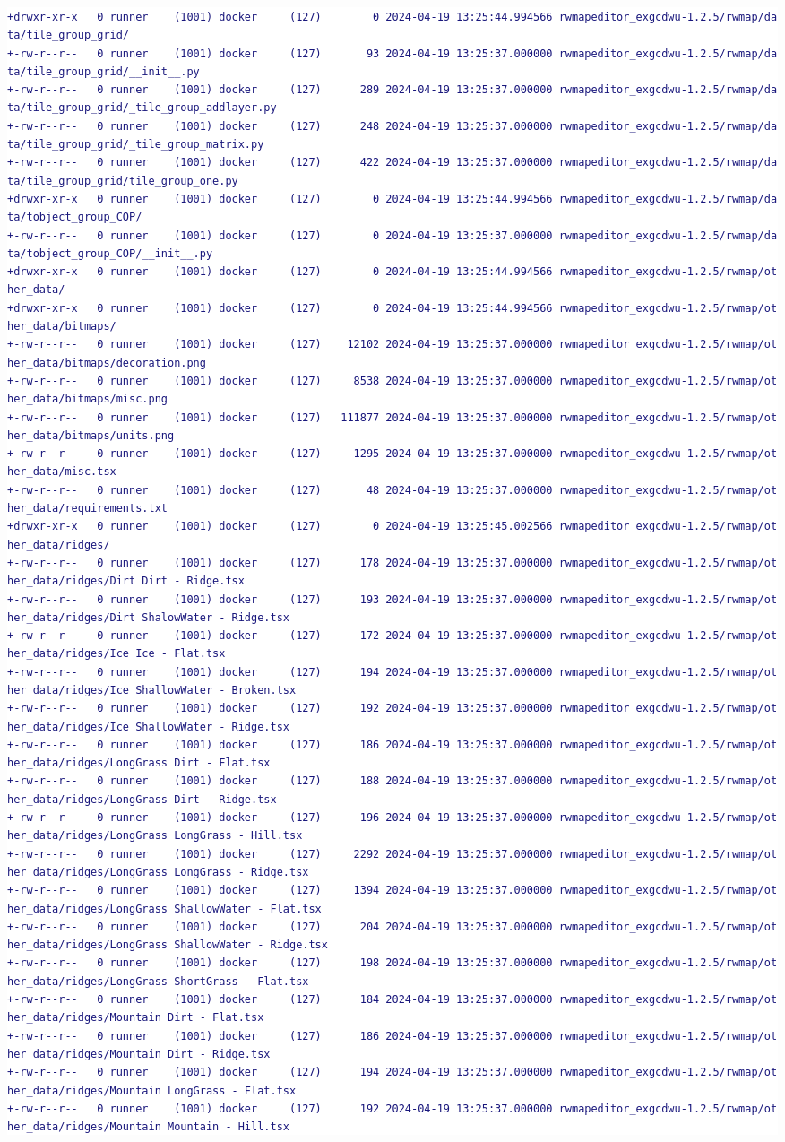 ```diff
+drwxr-xr-x   0 runner    (1001) docker     (127)        0 2024-04-19 13:25:44.994566 rwmapeditor_exgcdwu-1.2.5/rwmap/data/tile_group_grid/
+-rw-r--r--   0 runner    (1001) docker     (127)       93 2024-04-19 13:25:37.000000 rwmapeditor_exgcdwu-1.2.5/rwmap/data/tile_group_grid/__init__.py
+-rw-r--r--   0 runner    (1001) docker     (127)      289 2024-04-19 13:25:37.000000 rwmapeditor_exgcdwu-1.2.5/rwmap/data/tile_group_grid/_tile_group_addlayer.py
+-rw-r--r--   0 runner    (1001) docker     (127)      248 2024-04-19 13:25:37.000000 rwmapeditor_exgcdwu-1.2.5/rwmap/data/tile_group_grid/_tile_group_matrix.py
+-rw-r--r--   0 runner    (1001) docker     (127)      422 2024-04-19 13:25:37.000000 rwmapeditor_exgcdwu-1.2.5/rwmap/data/tile_group_grid/tile_group_one.py
+drwxr-xr-x   0 runner    (1001) docker     (127)        0 2024-04-19 13:25:44.994566 rwmapeditor_exgcdwu-1.2.5/rwmap/data/tobject_group_COP/
+-rw-r--r--   0 runner    (1001) docker     (127)        0 2024-04-19 13:25:37.000000 rwmapeditor_exgcdwu-1.2.5/rwmap/data/tobject_group_COP/__init__.py
+drwxr-xr-x   0 runner    (1001) docker     (127)        0 2024-04-19 13:25:44.994566 rwmapeditor_exgcdwu-1.2.5/rwmap/other_data/
+drwxr-xr-x   0 runner    (1001) docker     (127)        0 2024-04-19 13:25:44.994566 rwmapeditor_exgcdwu-1.2.5/rwmap/other_data/bitmaps/
+-rw-r--r--   0 runner    (1001) docker     (127)    12102 2024-04-19 13:25:37.000000 rwmapeditor_exgcdwu-1.2.5/rwmap/other_data/bitmaps/decoration.png
+-rw-r--r--   0 runner    (1001) docker     (127)     8538 2024-04-19 13:25:37.000000 rwmapeditor_exgcdwu-1.2.5/rwmap/other_data/bitmaps/misc.png
+-rw-r--r--   0 runner    (1001) docker     (127)   111877 2024-04-19 13:25:37.000000 rwmapeditor_exgcdwu-1.2.5/rwmap/other_data/bitmaps/units.png
+-rw-r--r--   0 runner    (1001) docker     (127)     1295 2024-04-19 13:25:37.000000 rwmapeditor_exgcdwu-1.2.5/rwmap/other_data/misc.tsx
+-rw-r--r--   0 runner    (1001) docker     (127)       48 2024-04-19 13:25:37.000000 rwmapeditor_exgcdwu-1.2.5/rwmap/other_data/requirements.txt
+drwxr-xr-x   0 runner    (1001) docker     (127)        0 2024-04-19 13:25:45.002566 rwmapeditor_exgcdwu-1.2.5/rwmap/other_data/ridges/
+-rw-r--r--   0 runner    (1001) docker     (127)      178 2024-04-19 13:25:37.000000 rwmapeditor_exgcdwu-1.2.5/rwmap/other_data/ridges/Dirt Dirt - Ridge.tsx
+-rw-r--r--   0 runner    (1001) docker     (127)      193 2024-04-19 13:25:37.000000 rwmapeditor_exgcdwu-1.2.5/rwmap/other_data/ridges/Dirt ShalowWater - Ridge.tsx
+-rw-r--r--   0 runner    (1001) docker     (127)      172 2024-04-19 13:25:37.000000 rwmapeditor_exgcdwu-1.2.5/rwmap/other_data/ridges/Ice Ice - Flat.tsx
+-rw-r--r--   0 runner    (1001) docker     (127)      194 2024-04-19 13:25:37.000000 rwmapeditor_exgcdwu-1.2.5/rwmap/other_data/ridges/Ice ShallowWater - Broken.tsx
+-rw-r--r--   0 runner    (1001) docker     (127)      192 2024-04-19 13:25:37.000000 rwmapeditor_exgcdwu-1.2.5/rwmap/other_data/ridges/Ice ShallowWater - Ridge.tsx
+-rw-r--r--   0 runner    (1001) docker     (127)      186 2024-04-19 13:25:37.000000 rwmapeditor_exgcdwu-1.2.5/rwmap/other_data/ridges/LongGrass Dirt - Flat.tsx
+-rw-r--r--   0 runner    (1001) docker     (127)      188 2024-04-19 13:25:37.000000 rwmapeditor_exgcdwu-1.2.5/rwmap/other_data/ridges/LongGrass Dirt - Ridge.tsx
+-rw-r--r--   0 runner    (1001) docker     (127)      196 2024-04-19 13:25:37.000000 rwmapeditor_exgcdwu-1.2.5/rwmap/other_data/ridges/LongGrass LongGrass - Hill.tsx
+-rw-r--r--   0 runner    (1001) docker     (127)     2292 2024-04-19 13:25:37.000000 rwmapeditor_exgcdwu-1.2.5/rwmap/other_data/ridges/LongGrass LongGrass - Ridge.tsx
+-rw-r--r--   0 runner    (1001) docker     (127)     1394 2024-04-19 13:25:37.000000 rwmapeditor_exgcdwu-1.2.5/rwmap/other_data/ridges/LongGrass ShallowWater - Flat.tsx
+-rw-r--r--   0 runner    (1001) docker     (127)      204 2024-04-19 13:25:37.000000 rwmapeditor_exgcdwu-1.2.5/rwmap/other_data/ridges/LongGrass ShallowWater - Ridge.tsx
+-rw-r--r--   0 runner    (1001) docker     (127)      198 2024-04-19 13:25:37.000000 rwmapeditor_exgcdwu-1.2.5/rwmap/other_data/ridges/LongGrass ShortGrass - Flat.tsx
+-rw-r--r--   0 runner    (1001) docker     (127)      184 2024-04-19 13:25:37.000000 rwmapeditor_exgcdwu-1.2.5/rwmap/other_data/ridges/Mountain Dirt - Flat.tsx
+-rw-r--r--   0 runner    (1001) docker     (127)      186 2024-04-19 13:25:37.000000 rwmapeditor_exgcdwu-1.2.5/rwmap/other_data/ridges/Mountain Dirt - Ridge.tsx
+-rw-r--r--   0 runner    (1001) docker     (127)      194 2024-04-19 13:25:37.000000 rwmapeditor_exgcdwu-1.2.5/rwmap/other_data/ridges/Mountain LongGrass - Flat.tsx
+-rw-r--r--   0 runner    (1001) docker     (127)      192 2024-04-19 13:25:37.000000 rwmapeditor_exgcdwu-1.2.5/rwmap/other_data/ridges/Mountain Mountain - Hill.tsx
```